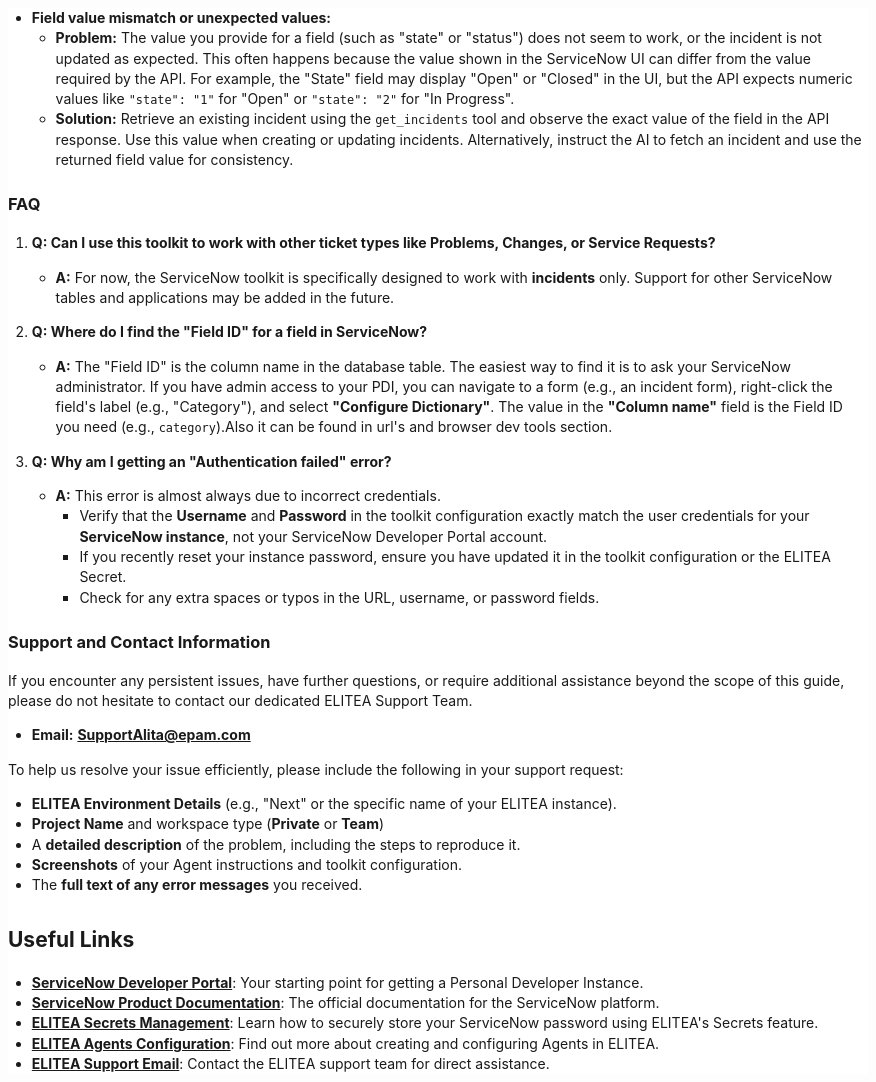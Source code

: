 *   **Field value mismatch or unexpected values:**
    *   **Problem:** The value you provide for a field (such as "state" or "status") does not seem to work, or the incident is not updated as expected. This often happens because the value shown in the ServiceNow UI can differ from the value required by the API. For example, the "State" field may display "Open" or "Closed" in the UI, but the API expects numeric values like `"state": "1"` for "Open" or `"state": "2"` for "In Progress".
    *   **Solution:** Retrieve an existing incident using the `get_incidents` tool and observe the exact value of the field in the API response. Use this value when creating or updating incidents. Alternatively, instruct the AI to fetch an incident and use the returned field value for consistency.

### FAQ

1.  **Q: Can I use this toolkit to work with other ticket types like Problems, Changes, or Service Requests?**
    *   **A:** For now, the ServiceNow toolkit is specifically designed to work with **incidents** only. Support for other ServiceNow tables and applications may be added in the future.

2.  **Q: Where do I find the "Field ID" for a field in ServiceNow?**
    *   **A:** The "Field ID" is the column name in the database table. The easiest way to find it is to ask your ServiceNow administrator. If you have admin access to your PDI, you can navigate to a form (e.g., an incident form), right-click the field's label (e.g., "Category"), and select **"Configure Dictionary"**. The value in the **"Column name"** field is the Field ID you need (e.g., `category`).Also it can be found in url's and browser dev tools section.

3.  **Q: Why am I getting an "Authentication failed" error?**
    *   **A:** This error is almost always due to incorrect credentials.
        *   Verify that the **Username** and **Password** in the toolkit configuration exactly match the user credentials for your **ServiceNow instance**, not your ServiceNow Developer Portal account.
        *   If you recently reset your instance password, ensure you have updated it in the toolkit configuration or the ELITEA Secret.
        *   Check for any extra spaces or typos in the URL, username, or password fields.

### Support and Contact Information

If you encounter any persistent issues, have further questions, or require additional assistance beyond the scope of this guide, please do not hesitate to contact our dedicated ELITEA Support Team.

*   **Email:**  **[SupportAlita@epam.com](mailto:SupportAlita@epam.com)**

To help us resolve your issue efficiently, please include the following in your support request:
*   **ELITEA Environment Details** (e.g., "Next" or the specific name of your ELITEA instance).
*   **Project Name** and workspace type (**Private** or **Team**)
*   A **detailed description** of the problem, including the steps to reproduce it.
*   **Screenshots** of your Agent instructions and toolkit configuration.
*   The **full text of any error messages** you received.

## Useful Links

*   **[ServiceNow Developer Portal](https://developer.servicenow.com/)**: Your starting point for getting a Personal Developer Instance.
*   **[ServiceNow Product Documentation](https://docs.servicenow.com/)**: The official documentation for the ServiceNow platform.
*   **[ELITEA Secrets Management](../../menus/settings/secrets.md)**: Learn how to securely store your ServiceNow password using ELITEA's Secrets feature.
*   **[ELITEA Agents Configuration](../../menus/agents.md)**: Find out more about creating and configuring Agents in ELITEA.
*   **[ELITEA Support Email](mailto:SupportAlita@epam.com)**: Contact the ELITEA support team for direct assistance.